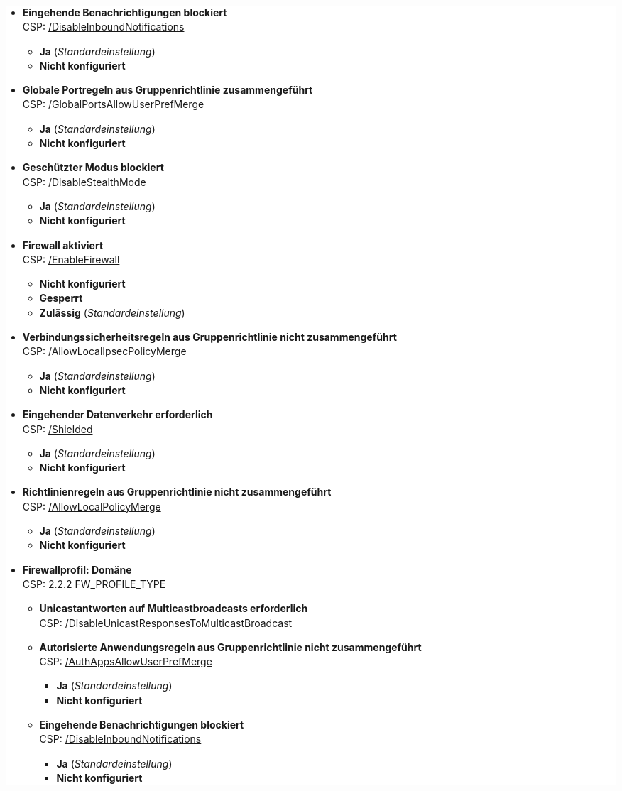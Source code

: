   - **Eingehende Benachrichtigungen blockiert**  
    CSP: [/DisableInboundNotifications](https://go.microsoft.com/fwlink/?linkid=872563)

    - **Ja** (*Standardeinstellung*)
    - **Nicht konfiguriert**

  - **Globale Portregeln aus Gruppenrichtlinie zusammengeführt**  
    CSP: [/GlobalPortsAllowUserPrefMerge](https://go.microsoft.com/fwlink/?linkid=872566)

    - **Ja** (*Standardeinstellung*)
    - **Nicht konfiguriert**

  - **Geschützter Modus blockiert**  
    CSP: [/DisableStealthMode](https://go.microsoft.com/fwlink/?linkid=872559)

    - **Ja** (*Standardeinstellung*)
    - **Nicht konfiguriert**

  - **Firewall aktiviert**  
    CSP: [/EnableFirewall](https://go.microsoft.com/fwlink/?linkid=872558)

    - **Nicht konfiguriert**
    - **Gesperrt**
    - **Zulässig** (*Standardeinstellung*)

  - **Verbindungssicherheitsregeln aus Gruppenrichtlinie nicht zusammengeführt**  
    CSP: [/AllowLocalIpsecPolicyMerge](https://go.microsoft.com/fwlink/?linkid=872568)

    - **Ja** (*Standardeinstellung*)
    - **Nicht konfiguriert**

  - **Eingehender Datenverkehr erforderlich**  
    CSP: [/Shielded](https://go.microsoft.com/fwlink/?linkid=872561)

    - **Ja** (*Standardeinstellung*)
    - **Nicht konfiguriert**

  - **Richtlinienregeln aus Gruppenrichtlinie nicht zusammengeführt**  
    CSP: [/AllowLocalPolicyMerge](https://go.microsoft.com/fwlink/?linkid=872567)

    - **Ja** (*Standardeinstellung*)
    - **Nicht konfiguriert**

- **Firewallprofil: Domäne**  
  CSP: [2.2.2 FW_PROFILE_TYPE](https://go.microsoft.com/fwlink/?linkid=2066796)

  - **Unicastantworten auf Multicastbroadcasts erforderlich**  
    CSP: [/DisableUnicastResponsesToMulticastBroadcast](https://go.microsoft.com/fwlink/?linkid=872562)

  - **Autorisierte Anwendungsregeln aus Gruppenrichtlinie nicht zusammengeführt**  
    CSP: [/AuthAppsAllowUserPrefMerge](https://go.microsoft.com/fwlink/?linkid=872565)

    - **Ja** (*Standardeinstellung*)
    - **Nicht konfiguriert**  

  - **Eingehende Benachrichtigungen blockiert**  
    CSP: [/DisableInboundNotifications](https://go.microsoft.com/fwlink/?linkid=872563)

    - **Ja** (*Standardeinstellung*)
    - **Nicht konfiguriert**
